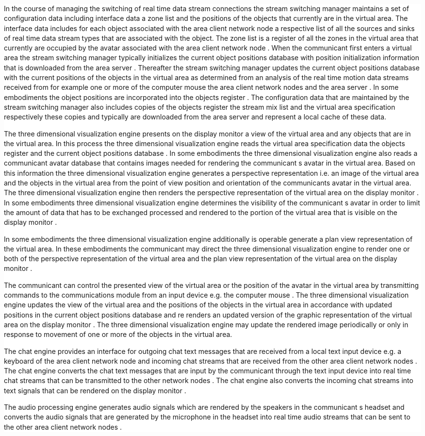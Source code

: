 In the course of managing the switching of real time data stream connections the stream switching manager maintains a set of configuration data including interface data a zone list and the positions of the objects that currently are in the virtual area. The interface data includes for each object associated with the area client network node a respective list of all the sources and sinks of real time data stream types that are associated with the object. The zone list is a register of all the zones in the virtual area that currently are occupied by the avatar associated with the area client network node . When the communicant first enters a virtual area the stream switching manager typically initializes the current object positions database with position initialization information that is downloaded from the area server . Thereafter the stream switching manager updates the current object positions database with the current positions of the objects in the virtual area as determined from an analysis of the real time motion data streams received from for example one or more of the computer mouse the area client network nodes and the area server . In some embodiments the object positions are incorporated into the objects register . The configuration data that are maintained by the stream switching manager also includes copies of the objects register the stream mix list and the virtual area specification respectively these copies and typically are downloaded from the area server and represent a local cache of these data.

The three dimensional visualization engine presents on the display monitor a view of the virtual area and any objects that are in the virtual area. In this process the three dimensional visualization engine reads the virtual area specification data the objects register and the current object positions database . In some embodiments the three dimensional visualization engine also reads a communicant avatar database that contains images needed for rendering the communicant s avatar in the virtual area. Based on this information the three dimensional visualization engine generates a perspective representation i.e. an image of the virtual area and the objects in the virtual area from the point of view position and orientation of the communicants avatar in the virtual area. The three dimensional visualization engine then renders the perspective representation of the virtual area on the display monitor . In some embodiments three dimensional visualization engine determines the visibility of the communicant s avatar in order to limit the amount of data that has to be exchanged processed and rendered to the portion of the virtual area that is visible on the display monitor .

In some embodiments the three dimensional visualization engine additionally is operable generate a plan view representation of the virtual area. In these embodiments the communicant may direct the three dimensional visualization engine to render one or both of the perspective representation of the virtual area and the plan view representation of the virtual area on the display monitor .

The communicant can control the presented view of the virtual area or the position of the avatar in the virtual area by transmitting commands to the communications module from an input device e.g. the computer mouse . The three dimensional visualization engine updates the view of the virtual area and the positions of the objects in the virtual area in accordance with updated positions in the current object positions database and re renders an updated version of the graphic representation of the virtual area on the display monitor . The three dimensional visualization engine may update the rendered image periodically or only in response to movement of one or more of the objects in the virtual area.

The chat engine provides an interface for outgoing chat text messages that are received from a local text input device e.g. a keyboard of the area client network node and incoming chat streams that are received from the other area client network nodes . The chat engine converts the chat text messages that are input by the communicant through the text input device into real time chat streams that can be transmitted to the other network nodes . The chat engine also converts the incoming chat streams into text signals that can be rendered on the display monitor .

The audio processing engine generates audio signals which are rendered by the speakers in the communicant s headset and converts the audio signals that are generated by the microphone in the headset into real time audio streams that can be sent to the other area client network nodes .
